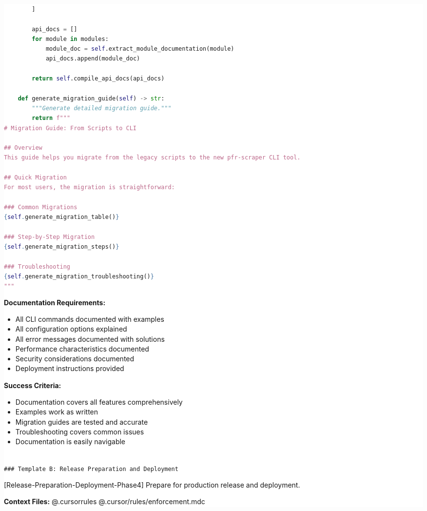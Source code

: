 ```python
        ]
        
        api_docs = []
        for module in modules:
            module_doc = self.extract_module_documentation(module)
            api_docs.append(module_doc)
        
        return self.compile_api_docs(api_docs)
    
    def generate_migration_guide(self) -> str:
        """Generate detailed migration guide."""
        return f"""
# Migration Guide: From Scripts to CLI

## Overview
This guide helps you migrate from the legacy scripts to the new pfr-scraper CLI tool.

## Quick Migration
For most users, the migration is straightforward:

### Common Migrations
{self.generate_migration_table()}

### Step-by-Step Migration
{self.generate_migration_steps()}

### Troubleshooting
{self.generate_migration_troubleshooting()}
"""
```

**Documentation Requirements:**
- All CLI commands documented with examples
- All configuration options explained
- All error messages documented with solutions
- Performance characteristics documented
- Security considerations documented
- Deployment instructions provided

**Success Criteria:**
- Documentation covers all features comprehensively
- Examples work as written
- Migration guides are tested and accurate
- Troubleshooting covers common issues
- Documentation is easily navigable
```

### Template B: Release Preparation and Deployment
```
[Release-Preparation-Deployment-Phase4] Prepare for production release and deployment.

**Context Files:**
@.cursorrules
@.cursor/rules/enforcement.mdc
